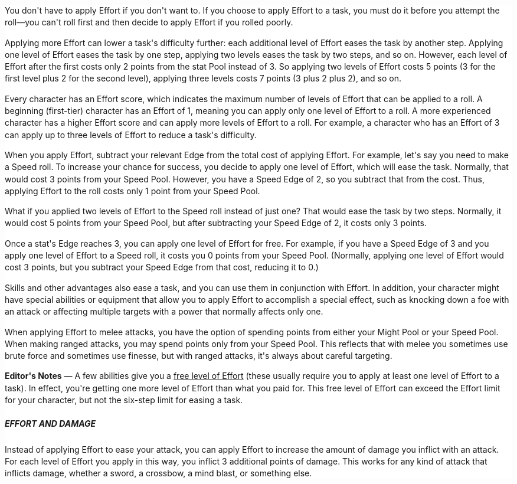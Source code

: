 You don't have to apply Effort if you don't want to. If you choose to apply Effort to a task, you must do it before you attempt the roll—you can't roll first and then decide to apply Effort if you rolled poorly.

Applying more Effort can lower a task's difficulty further: each additional level of Effort eases the task by another step. Applying one level of Effort eases the task by one step, applying two levels eases the task by two steps, and so on. However, each level of Effort after the first costs only 2 points from the stat Pool instead of 3. So applying two levels of Effort costs 5 points (3 for the first level plus 2 for the second level), applying three levels costs 7 points (3 plus 2 plus 2), and so on.

Every character has an Effort score, which indicates the maximum number of levels of Effort that can be applied to a roll. A beginning (first-tier) character has an Effort of 1, meaning you can apply only one level of Effort to a roll. A more experienced character has a higher Effort score and can apply more levels of Effort to a roll. For example, a character who has an Effort of 3 can apply up to three levels of Effort to reduce a task's difficulty.

When you apply Effort, subtract your relevant Edge from the total cost of applying Effort. For example, let's say you need to make a Speed roll. To increase your chance for success, you decide to apply one level of Effort, which will ease the task. Normally, that would cost 3 points from your Speed Pool. However, you have a Speed Edge of 2, so you subtract that from the cost. Thus, applying Effort to the roll costs only 1 point from your Speed Pool.

What if you applied two levels of Effort to the Speed roll instead of just one? That would ease the task by two steps. Normally, it would cost 5 points from your Speed Pool, but after subtracting your Speed Edge of 2, it costs only 3 points.

Once a stat's Edge reaches 3, you can apply one level of Effort for free. For example, if you have a Speed Edge of 3 and you apply one level of Effort to a Speed roll, it costs you 0 points from your Speed Pool. (Normally, applying one level of Effort would cost 3 points, but you subtract your Speed Edge from that cost, reducing it to 0.)

Skills and other advantages also ease a task, and you can use them in conjunction with Effort. In addition, your character might have special abilities or equipment that allow you to apply Effort to accomplish a special effect, such as knocking down a foe with an attack or affecting multiple targets with a power that normally affects only one.

When applying Effort to melee attacks, you have the option of spending points from either your Might Pool or your Speed Pool. When making ranged attacks, you may spend points only from your Speed Pool. This reflects that with melee you sometimes use brute force and sometimes use finesse, but with ranged attacks, it's always about careful targeting.

**Editor's Notes** — A few abilities give you a [free level of Effort](https://callmepartario.github.io/og-csrd/#modifying-the-difficulty-effort) (these usually require you to apply at least one level of Effort to a task). In effect, you're getting one more level of Effort than what you paid for. This free level of Effort can exceed the Effort limit for your character, but not the six-step limit for easing a task.

##### EFFORT AND DAMAGE[](https://callmepartario.github.io/og-csrd/#effort-and-damage "Permalink")

Instead of applying Effort to ease your attack, you can apply Effort to increase the amount of damage you inflict with an attack. For each level of Effort you apply in this way, you inflict 3 additional points of damage. This works for any kind of attack that inflicts damage, whether a sword, a crossbow, a mind blast, or something else.
